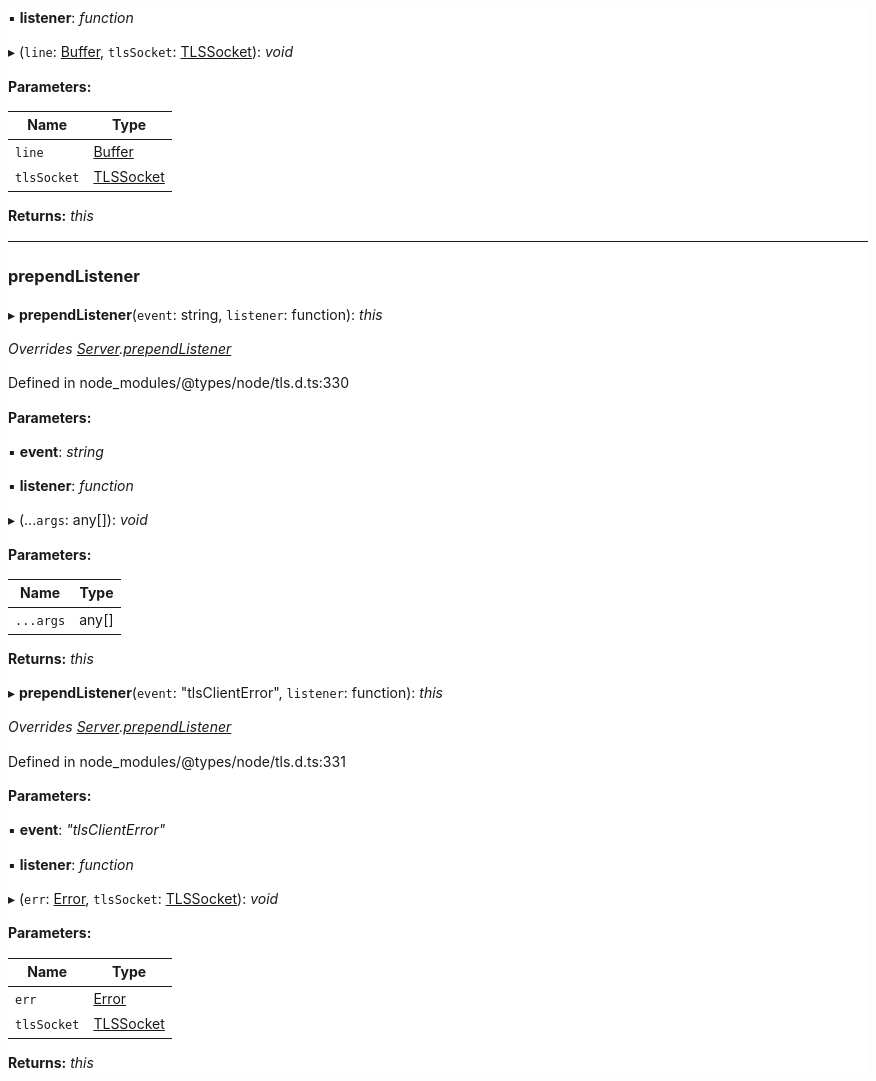 ▪ **listener**: *function*

▸ (`line`: [Buffer](buffer.md), `tlsSocket`: [TLSSocket](_tls_.tlssocket.md)): *void*

**Parameters:**

Name | Type |
------ | ------ |
`line` | [Buffer](buffer.md) |
`tlsSocket` | [TLSSocket](_tls_.tlssocket.md) |

**Returns:** *this*

___

###  prependListener

▸ **prependListener**(`event`: string, `listener`: function): *this*

*Overrides [Server](_http_.server.md).[prependListener](_http_.server.md#prependlistener)*

Defined in node_modules/@types/node/tls.d.ts:330

**Parameters:**

▪ **event**: *string*

▪ **listener**: *function*

▸ (...`args`: any[]): *void*

**Parameters:**

Name | Type |
------ | ------ |
`...args` | any[] |

**Returns:** *this*

▸ **prependListener**(`event`: "tlsClientError", `listener`: function): *this*

*Overrides [Server](_http_.server.md).[prependListener](_http_.server.md#prependlistener)*

Defined in node_modules/@types/node/tls.d.ts:331

**Parameters:**

▪ **event**: *"tlsClientError"*

▪ **listener**: *function*

▸ (`err`: [Error](../interfaces/error.md), `tlsSocket`: [TLSSocket](_tls_.tlssocket.md)): *void*

**Parameters:**

Name | Type |
------ | ------ |
`err` | [Error](../interfaces/error.md) |
`tlsSocket` | [TLSSocket](_tls_.tlssocket.md) |

**Returns:** *this*
